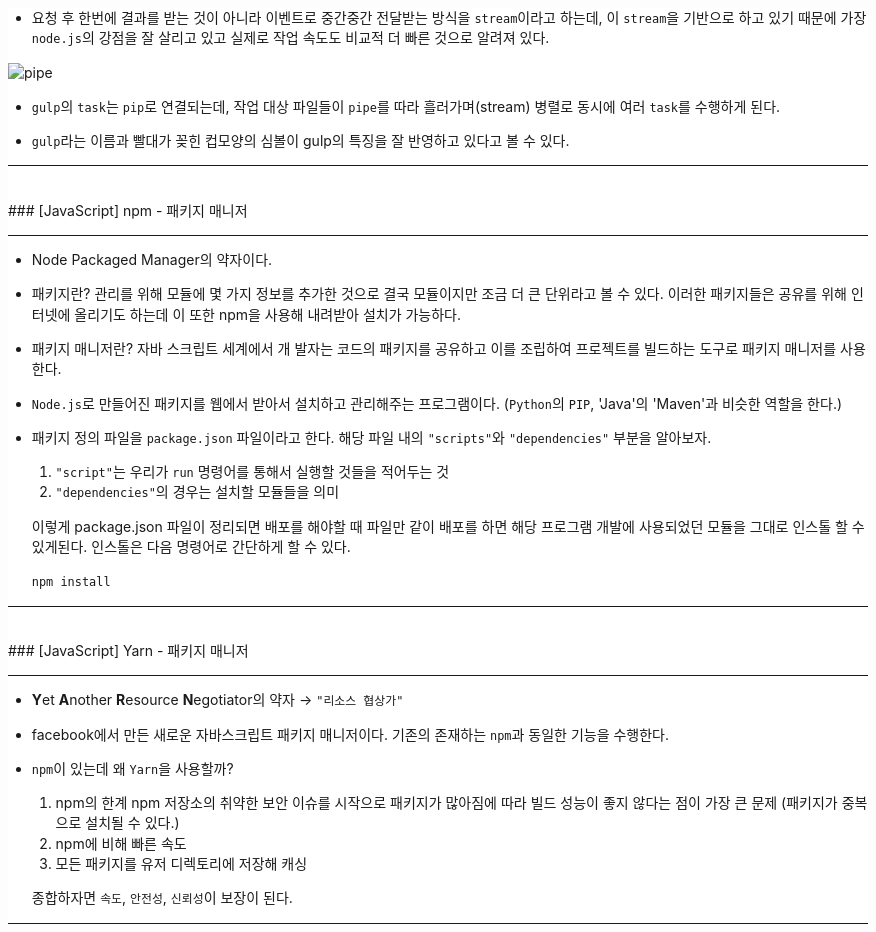 - 요청 후 한번에 결과를 받는 것이 아니라 이벤트로 중간중간 전달받는 방식을 `stream`이라고 하는데, 이 `stream`을 기반으로 하고 있기 때문에 가장 `node.js`의 강점을 잘 살리고 있고 실제로 작업 속도도 비교적 더 빠른 것으로 알려져 있다.

![pipe](https://github.com/eu81273/gulp-step-by-step/raw/master/gulp03.png)
- `gulp`의 `task`는 `pip`로 연결되는데, 작업 대상 파일들이 `pipe`를 따라 흘러가며(stream) 병렬로 동시에 여러 `task`를 수행하게 된다.

- `gulp`라는 이름과 빨대가 꽂힌 컵모양의 심볼이 gulp의 특징을 잘 반영하고 있다고 볼 수 있다.

- - -

<br/>
### [JavaScript] npm - 패키지 매니저

---

- Node Packaged Manager의 약자이다. 

- 패키지란?
  관리를 위해 모듈에 몇 가지 정보를 추가한 것으로 결국 모듈이지만 조금 더 큰 단위라고 볼 수 있다. 이러한 패키지들은 공유를 위해 인터넷에 올리기도 하는데 이 또한 npm을 사용해 내려받아 설치가 가능하다.

- 패키지 매니저란?
	자바 스크립트 세계에서 개 발자는 코드의 패키지를 공유하고 이를 조립하여 프로젝트를 빌드하는 도구로 패키지 매니저를 사용한다.

- `Node.js`로 만들어진 패키지를 웹에서 받아서 설치하고 관리해주는 프로그램이다.
  (`Python`의 `PIP`, 'Java'의 'Maven'과 비슷한 역할을 한다.)

- 패키지 정의 파일을 `package.json` 파일이라고 한다. 해당 파일 내의 `"scripts"`와 `"dependencies"` 부분을 알아보자.
  1. `"script"`는 우리가 `run` 명령어를 통해서 실행할 것들을 적어두는 것
  2. `"dependencies"`의 경우는 설치할 모듈들을 의미

	이렇게 package.json 파일이 정리되면 배포를 해야할 때 파일만 같이 배포를 하면 해당 프로그램 개발에 사용되었던 모듈을 그대로 인스톨 할 수 있게된다.
	인스톨은 다음 명령어로 간단하게 할 수 있다.
	```javaScript
	npm install
	```

---

<br/>
### [JavaScript] Yarn - 패키지 매니저

---

- **Y**et **A**nother **R**esource **N**egotiator의 약자 → `"리소스 협상가"`

- facebook에서 만든 새로운 자바스크립트 패키지 매니저이다. 기존의 존재하는 `npm`과 동일한 기능을 수행한다.

- `npm`이 있는데 왜 `Yarn`을 사용할까?
  1. npm의 한계
	npm 저장소의 취약한 보안 이슈를 시작으로 패키지가 많아짐에 따라 빌드 성능이 좋지 않다는 점이 가장 큰 문제 (패키지가 중복으로 설치될 수 있다.)
  1. npm에 비해 빠른 속도
  2. 모든 패키지를 유저 디렉토리에 저장해 캐싱
   
   종합하자면 `속도`, `안전성`, `신뢰성`이 보장이 된다.

---
